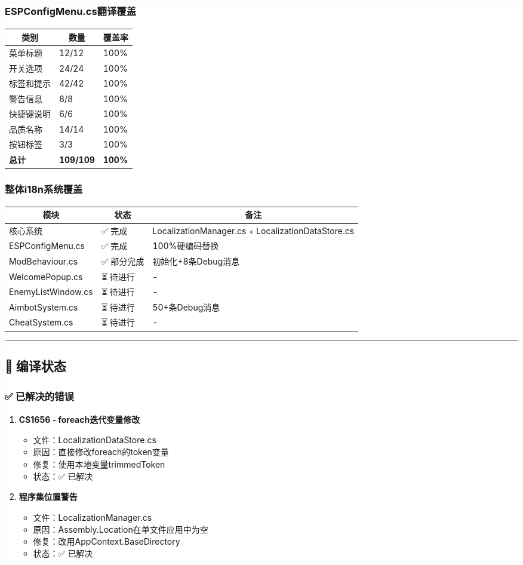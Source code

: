 ### ESPConfigMenu.cs翻译覆盖

| 类别 | 数量 | 覆盖率 |
|-----|-----|-------|
| 菜单标题 | 12/12 | 100% |
| 开关选项 | 24/24 | 100% |
| 标签和提示 | 42/42 | 100% |
| 警告信息 | 8/8 | 100% |
| 快捷键说明 | 6/6 | 100% |
| 品质名称 | 14/14 | 100% |
| 按钮标签 | 3/3 | 100% |
| **总计** | **109/109** | **100%** |

### 整体i18n系统覆盖

| 模块 | 状态 | 备注 |
|-----|-----|------|
| 核心系统 | ✅ 完成 | LocalizationManager.cs + LocalizationDataStore.cs |
| ESPConfigMenu.cs | ✅ 完成 | 100%硬编码替换 |
| ModBehaviour.cs | ✅ 部分完成 | 初始化+8条Debug消息 |
| WelcomePopup.cs | ⏳ 待进行 | - |
| EnemyListWindow.cs | ⏳ 待进行 | - |
| AimbotSystem.cs | ⏳ 待进行 | 50+条Debug消息 |
| CheatSystem.cs | ⏳ 待进行 | - |

---

## 🎯 编译状态

### ✅ 已解决的错误

1. **CS1656 - foreach迭代变量修改**
   - 文件：LocalizationDataStore.cs
   - 原因：直接修改foreach的token变量
   - 修复：使用本地变量trimmedToken
   - 状态：✅ 已解决

2. **程序集位置警告**
   - 文件：LocalizationManager.cs
   - 原因：Assembly.Location在单文件应用中为空
   - 修复：改用AppContext.BaseDirectory
   - 状态：✅ 已解决
